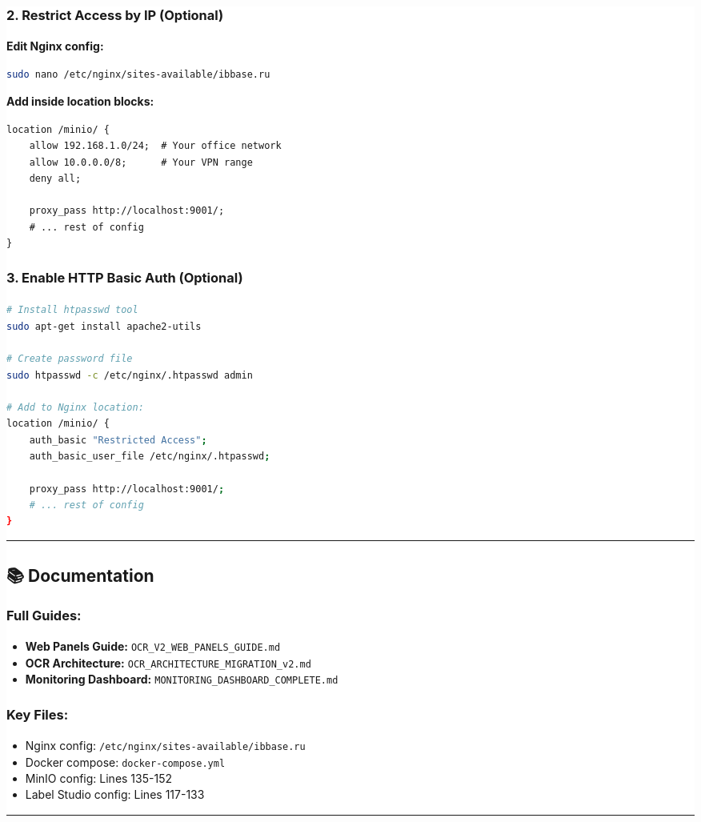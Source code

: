 ### 2. Restrict Access by IP (Optional)

**Edit Nginx config:**
```bash
sudo nano /etc/nginx/sites-available/ibbase.ru
```

**Add inside location blocks:**
```nginx
location /minio/ {
    allow 192.168.1.0/24;  # Your office network
    allow 10.0.0.0/8;      # Your VPN range
    deny all;
    
    proxy_pass http://localhost:9001/;
    # ... rest of config
}
```

### 3. Enable HTTP Basic Auth (Optional)

```bash
# Install htpasswd tool
sudo apt-get install apache2-utils

# Create password file
sudo htpasswd -c /etc/nginx/.htpasswd admin

# Add to Nginx location:
location /minio/ {
    auth_basic "Restricted Access";
    auth_basic_user_file /etc/nginx/.htpasswd;
    
    proxy_pass http://localhost:9001/;
    # ... rest of config
}
```

---

## 📚 Documentation

### Full Guides:
- **Web Panels Guide:** `OCR_V2_WEB_PANELS_GUIDE.md`
- **OCR Architecture:** `OCR_ARCHITECTURE_MIGRATION_v2.md`
- **Monitoring Dashboard:** `MONITORING_DASHBOARD_COMPLETE.md`

### Key Files:
- Nginx config: `/etc/nginx/sites-available/ibbase.ru`
- Docker compose: `docker-compose.yml`
- MinIO config: Lines 135-152
- Label Studio config: Lines 117-133

---